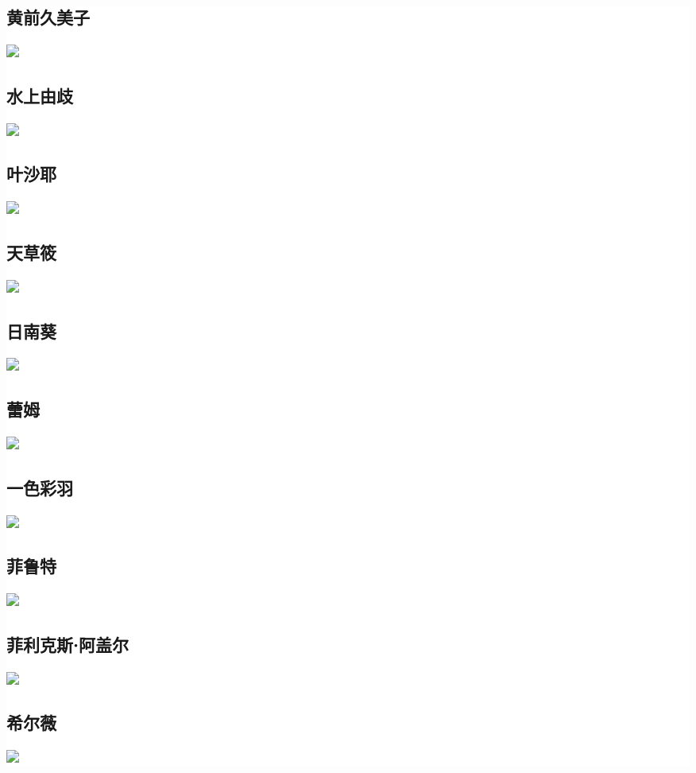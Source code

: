 ## 黄前久美子
<img src="https://s2.loli.net/2022/07/31/ArnyXZYMu9WOGNK.jpg" width=75%></a>

## 水上由歧
<img src="https://s2.loli.net/2022/07/31/H3jBOk7u2dJFtUl.jpg" width=75%></a>

## 叶沙耶
<img src="https://s2.loli.net/2022/07/31/rLfsoY63cT8p91m.jpg" width=75%></a>

## 天草筱
<img src="https://s2.loli.net/2022/07/31/QmB3OuDa5RcjUkA.jpg" width=75%></a>

## 日南葵
<img src="https://s2.loli.net/2022/07/31/wIcerASGzEUxuka.jpg"  width=75%></a>

## 蕾姆
<img src="https://s2.loli.net/2022/07/31/7QO6NmxUpWJXYFI.jpg" width=75%></a>

## 一色彩羽
<img src="https://s2.loli.net/2022/07/31/nJV6SGoQgPuhXpk.jpg" width=75%></a>

## 菲鲁特
<img src="https://s2.loli.net/2022/07/31/JsWKmweRkMIOcNh.jpg" width=75%></a>

## 菲利克斯·阿盖尔
<img src="https://s2.loli.net/2022/07/31/qRwmuUOZg2e3vzn.png" width=75%></a>

## 希尔薇
<img src="https://s2.loli.net/2022/07/31/TrVOsuaH8B9lzXq.png" width=75%></a>
